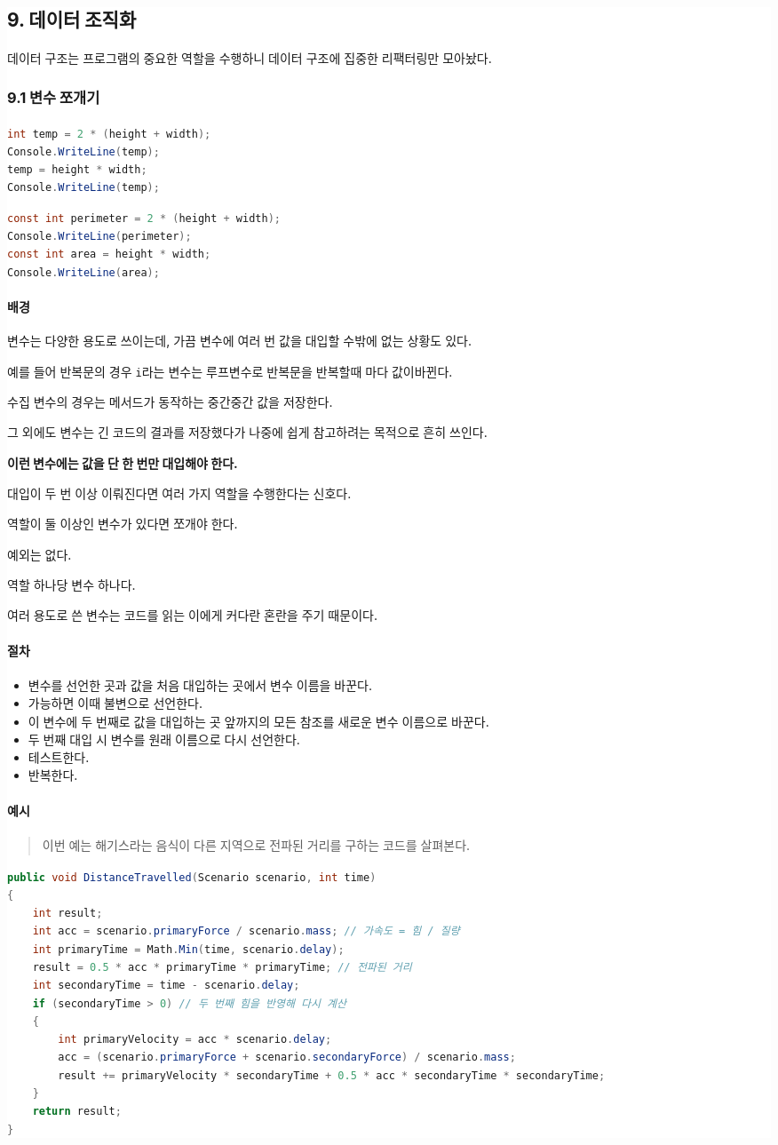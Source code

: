 ## 9. 데이터 조직화

데이터 구조는 프로그램의 중요한 역할을 수행하니 데이터 구조에 집중한 리팩터링만 모아놨다.

### 9.1 변수 쪼개기

```csharp
int temp = 2 * (height + width);
Console.WriteLine(temp);
temp = height * width;
Console.WriteLine(temp);
```

```csharp
const int perimeter = 2 * (height + width);
Console.WriteLine(perimeter);
const int area = height * width;
Console.WriteLine(area);
```

#### 배경

변수는 다양한 용도로 쓰이는데, 가끔 변수에 여러 번 값을 대입할 수밖에 없는 상황도 있다.

예를 들어 반복문의 경우 `i`라는 변수는 루프변수로 반복문을 반복할때 마다 값이바뀐다.

수집 변수의 경우는 메서드가 동작하는 중간중간 값을 저장한다.

그 외에도 변수는 긴 코드의 결과를 저장했다가 나중에 쉽게 참고하려는 목적으로 흔히 쓰인다.

**이런 변수에는 값을 단 한 번만 대입해야 한다.**

대입이 두 번 이상 이뤄진다면 여러 가지 역할을 수행한다는 신호다.

역할이 둘 이상인 변수가 있다면 쪼개야 한다.

예외는 없다.

역할 하나당 변수 하나다.

여러 용도로 쓴 변수는 코드를 읽는 이에게 커다란 혼란을 주기 때문이다.

#### 절차

- 변수를 선언한 곳과 값을 처음 대입하는 곳에서 변수 이름을 바꾼다.
- 가능하면 이때 불변으로 선언한다.
- 이 변수에 두 번째로 값을 대입하는 곳 앞까지의 모든 참조를 새로운 변수 이름으로 바꾼다.
- 두 번째 대입 시 변수를 원래 이름으로 다시 선언한다.
- 테스트한다.
- 반복한다.

#### 예시

> 이번 예는 해기스라는 음식이 다른 지역으로 전파된 거리를 구하는 코드를 살펴본다.

```csharp
public void DistanceTravelled(Scenario scenario, int time)
{
    int result;
    int acc = scenario.primaryForce / scenario.mass; // 가속도 = 힘 / 질량
    int primaryTime = Math.Min(time, scenario.delay);
    result = 0.5 * acc * primaryTime * primaryTime; // 전파된 거리
    int secondaryTime = time - scenario.delay;
    if (secondaryTime > 0) // 두 번째 힘을 반영해 다시 계산
    {
        int primaryVelocity = acc * scenario.delay;
        acc = (scenario.primaryForce + scenario.secondaryForce) / scenario.mass;
        result += primaryVelocity * secondaryTime + 0.5 * acc * secondaryTime * secondaryTime;
    }
    return result;
}
```